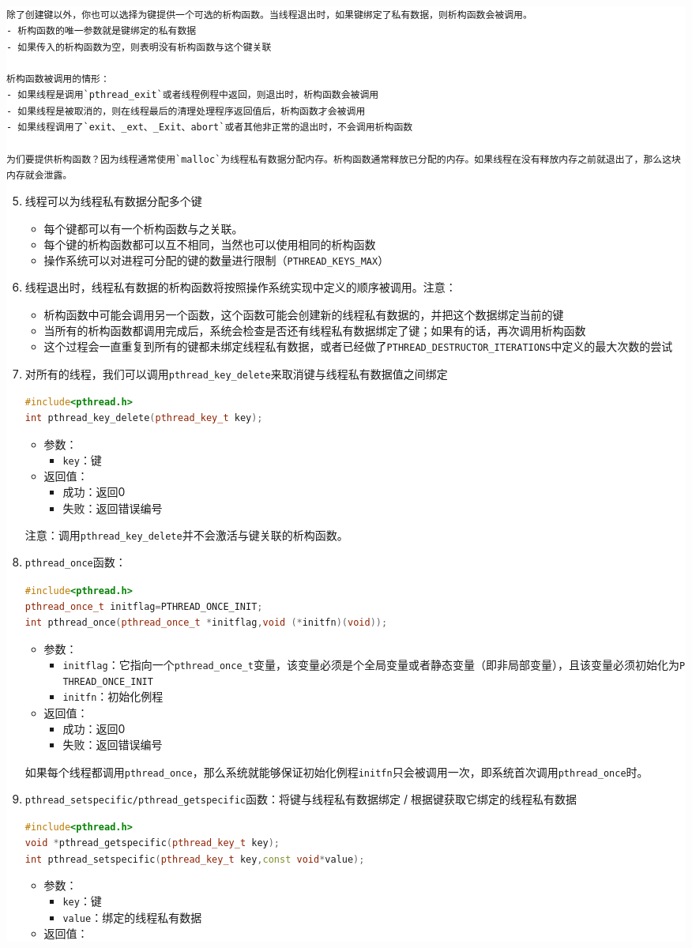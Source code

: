 	除了创建键以外，你也可以选择为键提供一个可选的析构函数。当线程退出时，如果键绑定了私有数据，则析构函数会被调用。
	- 析构函数的唯一参数就是键绑定的私有数据
	- 如果传入的析构函数为空，则表明没有析构函数与这个键关联

	析构函数被调用的情形：
	- 如果线程是调用`pthread_exit`或者线程例程中返回，则退出时，析构函数会被调用
	- 如果线程是被取消的，则在线程最后的清理处理程序返回值后，析构函数才会被调用
	- 如果线程调用了`exit、_ext、_Exit、abort`或者其他非正常的退出时，不会调用析构函数

	为们要提供析构函数？因为线程通常使用`malloc`为线程私有数据分配内存。析构函数通常释放已分配的内存。如果线程在没有释放内存之前就退出了，那么这块内存就会泄露。

5. 线程可以为线程私有数据分配多个键
	- 每个键都可以有一个析构函数与之关联。
	- 每个键的析构函数都可以互不相同，当然也可以使用相同的析构函数
	- 操作系统可以对进程可分配的键的数量进行限制（`PTHREAD_KEYS_MAX`）

6. 线程退出时，线程私有数据的析构函数将按照操作系统实现中定义的顺序被调用。注意：
	- 析构函数中可能会调用另一个函数，这个函数可能会创建新的线程私有数据的，并把这个数据绑定当前的键
	- 当所有的析构函数都调用完成后，系统会检查是否还有线程私有数据绑定了键；如果有的话，再次调用析构函数
	- 这个过程会一直重复到所有的键都未绑定线程私有数据，或者已经做了`PTHREAD_DESTRUCTOR_ITERATIONS`中定义的最大次数的尝试

7. 对所有的线程，我们可以调用`pthread_key_delete`来取消键与线程私有数据值之间绑定

	```C++
	#include<pthread.h>
	int pthread_key_delete(pthread_key_t key);
	```
	- 参数：
		- `key`：键
	- 返回值：
		- 成功：返回0
		- 失败：返回错误编号

	注意：调用`pthread_key_delete`并不会激活与键关联的析构函数。

8. `pthread_once`函数：

	```C++
	#include<pthread.h>
	pthread_once_t initflag=PTHREAD_ONCE_INIT;
	int pthread_once(pthread_once_t *initflag,void (*initfn)(void));
	```
	- 参数：
		- `initflag`：它指向一个`pthread_once_t`变量，该变量必须是个全局变量或者静态变量（即非局部变量），且该变量必须初始化为`PTHREAD_ONCE_INIT`
		- `initfn`：初始化例程
	- 返回值：
		- 成功：返回0
		- 失败：返回错误编号

	如果每个线程都调用`pthread_once`，那么系统就能够保证初始化例程`initfn`只会被调用一次，即系统首次调用`pthread_once`时。

9. `pthread_setspecific/pthread_getspecific`函数：将键与线程私有数据绑定 / 根据键获取它绑定的线程私有数据

	```C++
	#include<pthread.h>
	void *pthread_getspecific(pthread_key_t key);
	int pthread_setspecific(pthread_key_t key,const void*value);
	```	
	- 参数：
		- `key`：键 
		- `value`：绑定的线程私有数据
	- 返回值：
